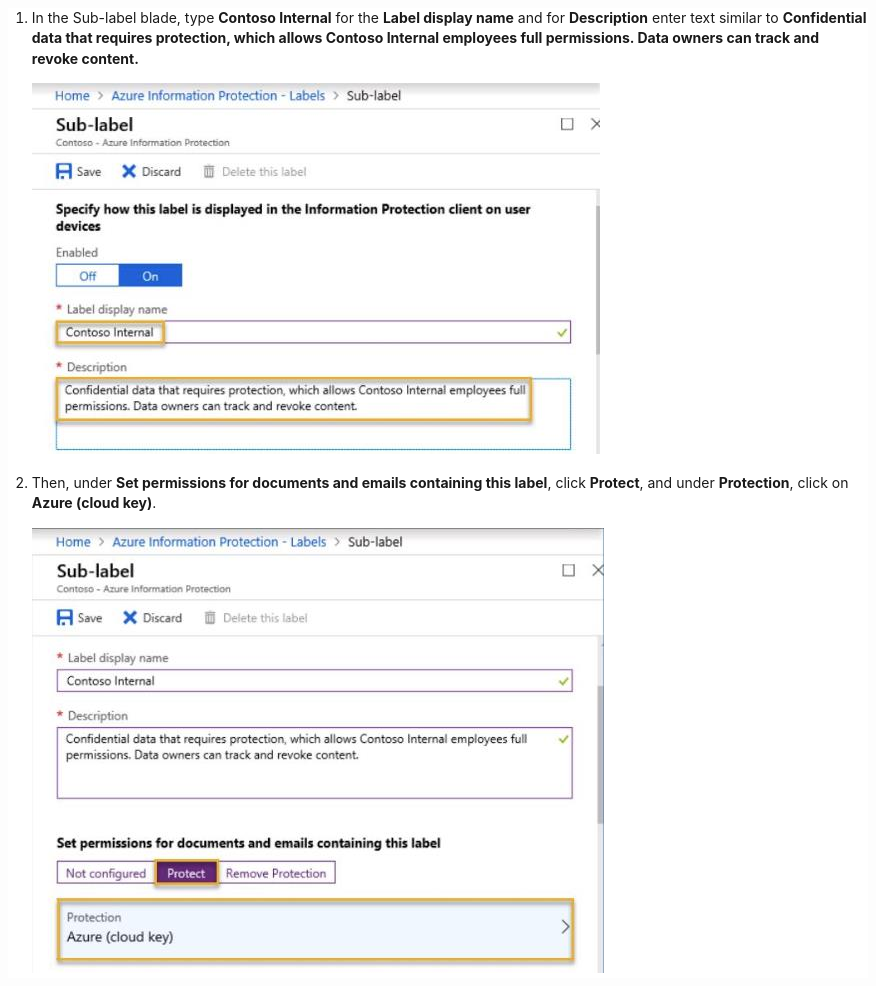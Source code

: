 1. In the Sub-label blade, type **Contoso Internal** for the **Label display name** and for **Description** enter text similar to **Confidential data that requires protection, which allows Contoso Internal employees full permissions. Data owners can track and revoke content.**

	![Open Screenshot](https://github.com/CxELabs/M365HOL/blob/master/Media/4luorc0u.jpg)

1. Then, under **Set permissions for documents and emails containing this label**, click **Protect**, and under **Protection**, click on **Azure (cloud key)**.

	![Open Screenshot](https://github.com/CxELabs/M365HOL/blob/master/Media/tp97a19d.jpg)

